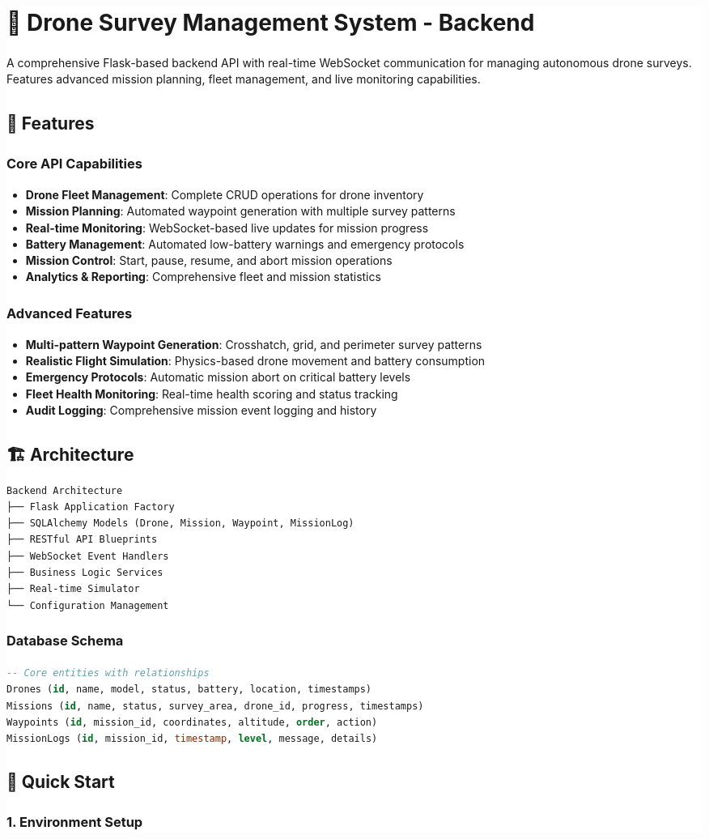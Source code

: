 # 🚁 Drone Survey Management System - Backend

A comprehensive Flask-based backend API with real-time WebSocket communication for managing autonomous drone surveys. Features advanced mission planning, fleet management, and live monitoring capabilities.

## 🎯 Features

### Core API Capabilities
- **Drone Fleet Management**: Complete CRUD operations for drone inventory
- **Mission Planning**: Automated waypoint generation with multiple survey patterns
- **Real-time Monitoring**: WebSocket-based live updates for mission progress
- **Battery Management**: Automated low-battery warnings and emergency protocols
- **Mission Control**: Start, pause, resume, and abort mission operations
- **Analytics & Reporting**: Comprehensive fleet and mission statistics

### Advanced Features
- **Multi-pattern Waypoint Generation**: Crosshatch, grid, and perimeter survey patterns
- **Realistic Flight Simulation**: Physics-based drone movement and battery consumption
- **Emergency Protocols**: Automatic mission abort on critical battery levels
- **Fleet Health Monitoring**: Real-time health scoring and status tracking
- **Audit Logging**: Comprehensive mission event logging and history

## 🏗️ Architecture

```
Backend Architecture
├── Flask Application Factory
├── SQLAlchemy Models (Drone, Mission, Waypoint, MissionLog)
├── RESTful API Blueprints
├── WebSocket Event Handlers
├── Business Logic Services
├── Real-time Simulator
└── Configuration Management
```

### Database Schema
```sql
-- Core entities with relationships
Drones (id, name, model, status, battery, location, timestamps)
Missions (id, name, status, survey_area, drone_id, progress, timestamps)
Waypoints (id, mission_id, coordinates, altitude, order, action)
MissionLogs (id, mission_id, timestamp, level, message, details)
```

## 🚀 Quick Start

### 1. Environment Setup
